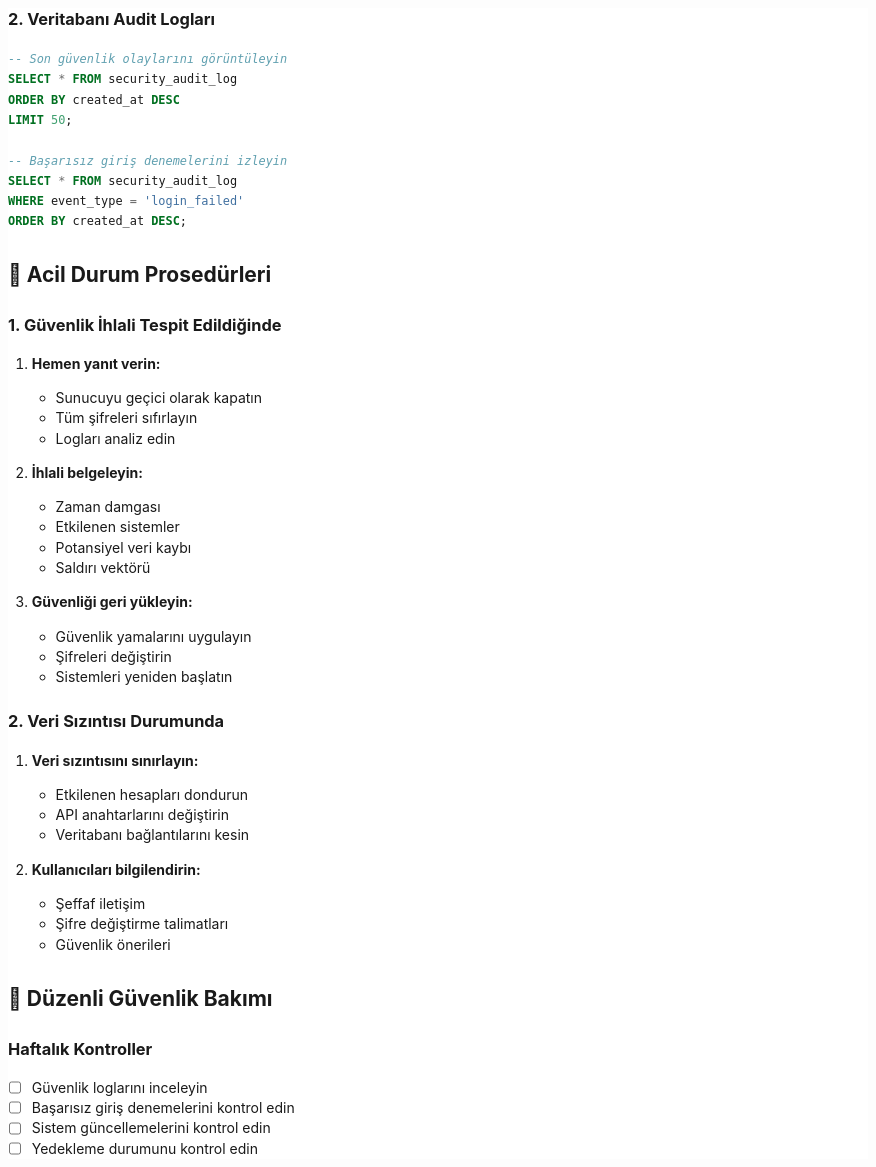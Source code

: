 ### 2. Veritabanı Audit Logları

```sql
-- Son güvenlik olaylarını görüntüleyin
SELECT * FROM security_audit_log 
ORDER BY created_at DESC 
LIMIT 50;

-- Başarısız giriş denemelerini izleyin
SELECT * FROM security_audit_log 
WHERE event_type = 'login_failed' 
ORDER BY created_at DESC;
```

## 🚨 Acil Durum Prosedürleri

### 1. Güvenlik İhlali Tespit Edildiğinde

1. **Hemen yanıt verin:**
   - Sunucuyu geçici olarak kapatın
   - Tüm şifreleri sıfırlayın
   - Logları analiz edin

2. **İhlali belgeleyin:**
   - Zaman damgası
   - Etkilenen sistemler
   - Potansiyel veri kaybı
   - Saldırı vektörü

3. **Güvenliği geri yükleyin:**
   - Güvenlik yamalarını uygulayın
   - Şifreleri değiştirin
   - Sistemleri yeniden başlatın

### 2. Veri Sızıntısı Durumunda

1. **Veri sızıntısını sınırlayın:**
   - Etkilenen hesapları dondurun
   - API anahtarlarını değiştirin
   - Veritabanı bağlantılarını kesin

2. **Kullanıcıları bilgilendirin:**
   - Şeffaf iletişim
   - Şifre değiştirme talimatları
   - Güvenlik önerileri

## 🔄 Düzenli Güvenlik Bakımı

### Haftalık Kontroller
- [ ] Güvenlik loglarını inceleyin
- [ ] Başarısız giriş denemelerini kontrol edin
- [ ] Sistem güncellemelerini kontrol edin
- [ ] Yedekleme durumunu kontrol edin
